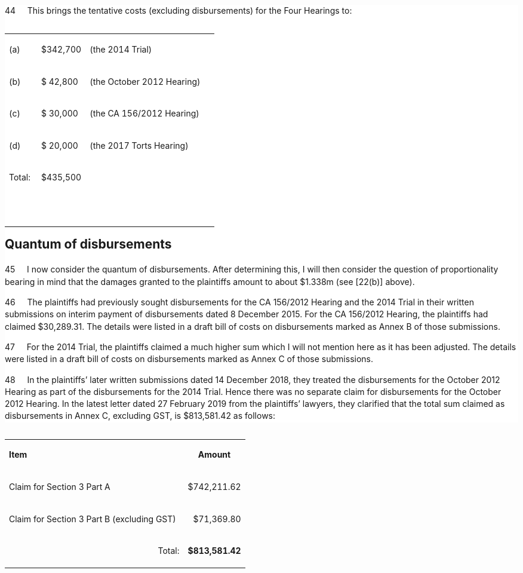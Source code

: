 44     This brings the tentative costs (excluding disbursements) for the Four Hearings to:

<table align="left" cellpadding="0" cellspacing="0" class="Judg-2" frame="none" pgwide="1"><colgroup><col width="15.38%"> <col width="23.14%"> <col width="61.48%"> </colgroup><tbody><tr><td align="left" class="" rowspan="1" valign="top"><p align="justify" class="Table-Para-1">(a)</p></td><td align="left" class="" rowspan="1" valign="top"><p align="justify" class="Table-Para-1">$342,700</p></td><td align="left" class="" rowspan="1" valign="top"><p align="justify" class="Table-Para-1">(the 2014 Trial)</p></td></tr><tr><td align="left" class="" rowspan="1" valign="top"><p align="justify" class="Table-Para-1">(b)</p></td><td align="left" class="" rowspan="1" valign="top"><p align="justify" class="Table-Para-1">$ 42,800</p></td><td align="left" class="" rowspan="1" valign="top"><p align="justify" class="Table-Para-1">(the October 2012 Hearing)</p></td></tr><tr><td align="left" class="" rowspan="1" valign="top"><p align="justify" class="Table-Para-1">(c)</p></td><td align="left" class="" rowspan="1" valign="top"><p align="justify" class="Table-Para-1">$ 30,000</p></td><td align="left" class="" rowspan="1" valign="top"><p align="justify" class="Table-Para-1">(the CA 156/2012 Hearing)</p></td></tr><tr><td align="left" class="" rowspan="1" valign="top"><p align="justify" class="Table-Para-1">(d)</p></td><td align="left" class="b" rowspan="1" valign="top"><p align="justify" class="Table-Para-1">$ 20,000</p></td><td align="left" class="" rowspan="1" valign="top"><p align="justify" class="Table-Para-1">(the 2017 Torts Hearing)</p></td></tr><tr><td align="left" class="" rowspan="1" valign="top"><p align="justify" class="Table-Para-1">Total:</p></td><td align="left" class="b" rowspan="1" valign="top"><p align="justify" class="Table-Para-1">$435,500</p></td><td align="left" class="" rowspan="1" valign="top"><p align="justify" class="Table-Para-1">&nbsp;</p></td></tr><tr><td align="left" class="" rowspan="1" valign="top"><p align="justify" class="Table-Para-1">&nbsp;</p></td><td align="left" class="" rowspan="1" valign="top"><p align="justify" class="Table-Para-1">&nbsp;</p></td><td align="left" class="" rowspan="1" valign="top"><p align="justify" class="Table-Para-1">&nbsp;</p></td></tr></tbody></table>

  
  

## Quantum of disbursements

45     I now consider the quantum of disbursements. After determining this, I will then consider the question of proportionality bearing in mind that the damages granted to the plaintiffs amount to about $1.338m (see \[22(b)\] above).

46     The plaintiffs had previously sought disbursements for the CA 156/2012 Hearing and the 2014 Trial in their written submissions on interim payment of disbursements dated 8 December 2015. For the CA 156/2012 Hearing, the plaintiffs had claimed $30,289.31. The details were listed in a draft bill of costs on disbursements marked as Annex B of those submissions.

47     For the 2014 Trial, the plaintiffs claimed a much higher sum which I will not mention here as it has been adjusted. The details were listed in a draft bill of costs on disbursements marked as Annex C of those submissions.

48     In the plaintiffs’ later written submissions dated 14 December 2018, they treated the disbursements for the October 2012 Hearing as part of the disbursements for the 2014 Trial. Hence there was no separate claim for disbursements for the October 2012 Hearing. In the latest letter dated 27 February 2019 from the plaintiffs’ lawyers, they clarified that the total sum claimed as disbursements in Annex C, excluding GST, is $813,581.42 as follows:

<table align="left" cellpadding="0" cellspacing="0" class="Judg-2-tblr" frame="all" pgwide="1"><colgroup><col width="74.38%"> <col width="25.62%"> </colgroup><tbody><tr><td align="left" class="br" rowspan="1" valign="top"><p align="justify" class="Table-Para-1"><b>Item</b></p></td><td align="left" class="b" rowspan="1" valign="top"><p align="center" class="Table-Para-1"><b>Amount</b></p></td></tr><tr><td align="left" class="br" rowspan="1" valign="top"><p align="justify" class="Table-Para-1">Claim for Section 3 Part A</p></td><td align="left" class="b" rowspan="1" valign="top"><p align="right" class="Table-Para-1">$742,211.62</p></td></tr><tr><td align="left" class="br" rowspan="1" valign="top"><p align="justify" class="Table-Para-1">Claim for Section 3 Part B (excluding GST)</p></td><td align="left" class="b" rowspan="1" valign="top"><p align="right" class="Table-Para-1">$71,369.80</p></td></tr><tr><td align="left" class="r" rowspan="1" valign="top"><p align="right" class="Table-Para-1">Total:</p></td><td align="left" class="" rowspan="1" valign="top"><p align="right" class="Table-Para-1"><b>$813,581.42</b></p></td></tr></tbody></table>

